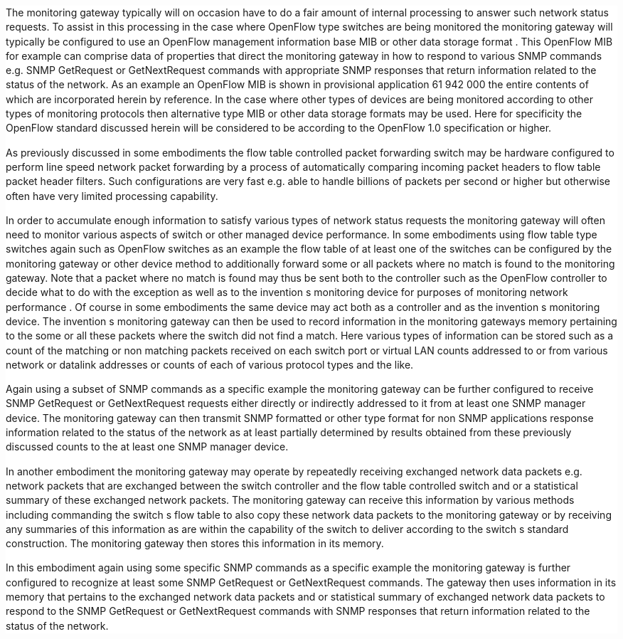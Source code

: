 The monitoring gateway typically will on occasion have to do a fair amount of internal processing to answer such network status requests. To assist in this processing in the case where OpenFlow type switches are being monitored the monitoring gateway will typically be configured to use an OpenFlow management information base MIB or other data storage format . This OpenFlow MIB for example can comprise data of properties that direct the monitoring gateway in how to respond to various SNMP commands e.g. SNMP GetRequest or GetNextRequest commands with appropriate SNMP responses that return information related to the status of the network. As an example an OpenFlow MIB is shown in provisional application 61 942 000 the entire contents of which are incorporated herein by reference. In the case where other types of devices are being monitored according to other types of monitoring protocols then alternative type MIB or other data storage formats may be used. Here for specificity the OpenFlow standard discussed herein will be considered to be according to the OpenFlow 1.0 specification or higher.

As previously discussed in some embodiments the flow table controlled packet forwarding switch may be hardware configured to perform line speed network packet forwarding by a process of automatically comparing incoming packet headers to flow table packet header filters. Such configurations are very fast e.g. able to handle billions of packets per second or higher but otherwise often have very limited processing capability.

In order to accumulate enough information to satisfy various types of network status requests the monitoring gateway will often need to monitor various aspects of switch or other managed device performance. In some embodiments using flow table type switches again such as OpenFlow switches as an example the flow table of at least one of the switches can be configured by the monitoring gateway or other device method to additionally forward some or all packets where no match is found to the monitoring gateway. Note that a packet where no match is found may thus be sent both to the controller such as the OpenFlow controller to decide what to do with the exception as well as to the invention s monitoring device for purposes of monitoring network performance . Of course in some embodiments the same device may act both as a controller and as the invention s monitoring device. The invention s monitoring gateway can then be used to record information in the monitoring gateways memory pertaining to the some or all these packets where the switch did not find a match. Here various types of information can be stored such as a count of the matching or non matching packets received on each switch port or virtual LAN counts addressed to or from various network or datalink addresses or counts of each of various protocol types and the like.

Again using a subset of SNMP commands as a specific example the monitoring gateway can be further configured to receive SNMP GetRequest or GetNextRequest requests either directly or indirectly addressed to it from at least one SNMP manager device. The monitoring gateway can then transmit SNMP formatted or other type format for non SNMP applications response information related to the status of the network as at least partially determined by results obtained from these previously discussed counts to the at least one SNMP manager device.

In another embodiment the monitoring gateway may operate by repeatedly receiving exchanged network data packets e.g. network packets that are exchanged between the switch controller and the flow table controlled switch and or a statistical summary of these exchanged network packets. The monitoring gateway can receive this information by various methods including commanding the switch s flow table to also copy these network data packets to the monitoring gateway or by receiving any summaries of this information as are within the capability of the switch to deliver according to the switch s standard construction. The monitoring gateway then stores this information in its memory.

In this embodiment again using some specific SNMP commands as a specific example the monitoring gateway is further configured to recognize at least some SNMP GetRequest or GetNextRequest commands. The gateway then uses information in its memory that pertains to the exchanged network data packets and or statistical summary of exchanged network data packets to respond to the SNMP GetRequest or GetNextRequest commands with SNMP responses that return information related to the status of the network.

